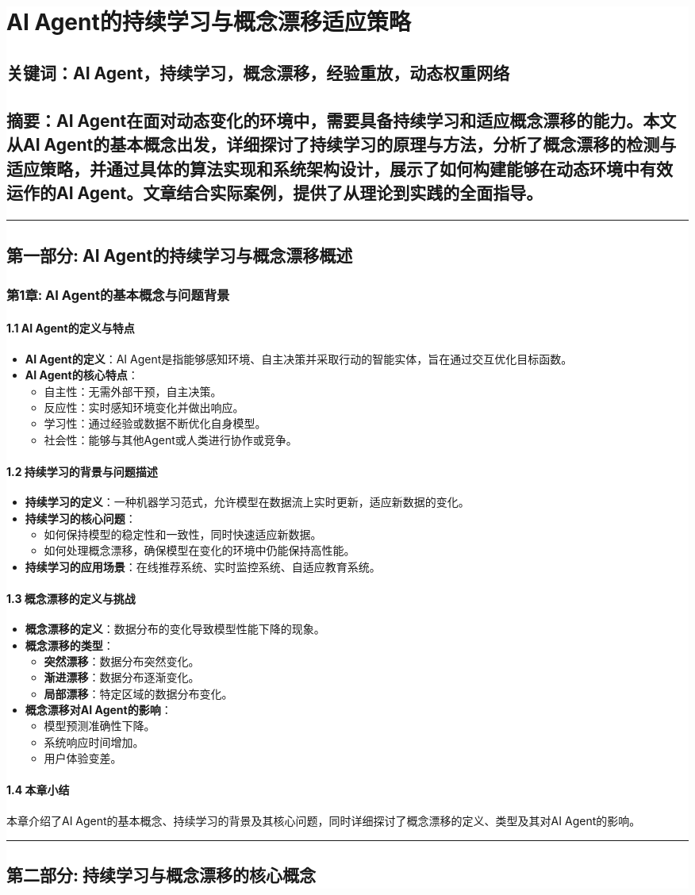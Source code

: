                  



# AI Agent的持续学习与概念漂移适应策略

## 关键词：AI Agent，持续学习，概念漂移，经验重放，动态权重网络

## 摘要：AI Agent在面对动态变化的环境中，需要具备持续学习和适应概念漂移的能力。本文从AI Agent的基本概念出发，详细探讨了持续学习的原理与方法，分析了概念漂移的检测与适应策略，并通过具体的算法实现和系统架构设计，展示了如何构建能够在动态环境中有效运作的AI Agent。文章结合实际案例，提供了从理论到实践的全面指导。

---

## 第一部分: AI Agent的持续学习与概念漂移概述

### 第1章: AI Agent的基本概念与问题背景

#### 1.1 AI Agent的定义与特点
- **AI Agent的定义**：AI Agent是指能够感知环境、自主决策并采取行动的智能实体，旨在通过交互优化目标函数。
- **AI Agent的核心特点**：
  - 自主性：无需外部干预，自主决策。
  - 反应性：实时感知环境变化并做出响应。
  - 学习性：通过经验或数据不断优化自身模型。
  - 社会性：能够与其他Agent或人类进行协作或竞争。

#### 1.2 持续学习的背景与问题描述
- **持续学习的定义**：一种机器学习范式，允许模型在数据流上实时更新，适应新数据的变化。
- **持续学习的核心问题**：
  - 如何保持模型的稳定性和一致性，同时快速适应新数据。
  - 如何处理概念漂移，确保模型在变化的环境中仍能保持高性能。
- **持续学习的应用场景**：在线推荐系统、实时监控系统、自适应教育系统。

#### 1.3 概念漂移的定义与挑战
- **概念漂移的定义**：数据分布的变化导致模型性能下降的现象。
- **概念漂移的类型**：
  - **突然漂移**：数据分布突然变化。
  - **渐进漂移**：数据分布逐渐变化。
  - **局部漂移**：特定区域的数据分布变化。
- **概念漂移对AI Agent的影响**：
  - 模型预测准确性下降。
  - 系统响应时间增加。
  - 用户体验变差。

#### 1.4 本章小结
本章介绍了AI Agent的基本概念、持续学习的背景及其核心问题，同时详细探讨了概念漂移的定义、类型及其对AI Agent的影响。

---

## 第二部分: 持续学习与概念漂移的核心概念

